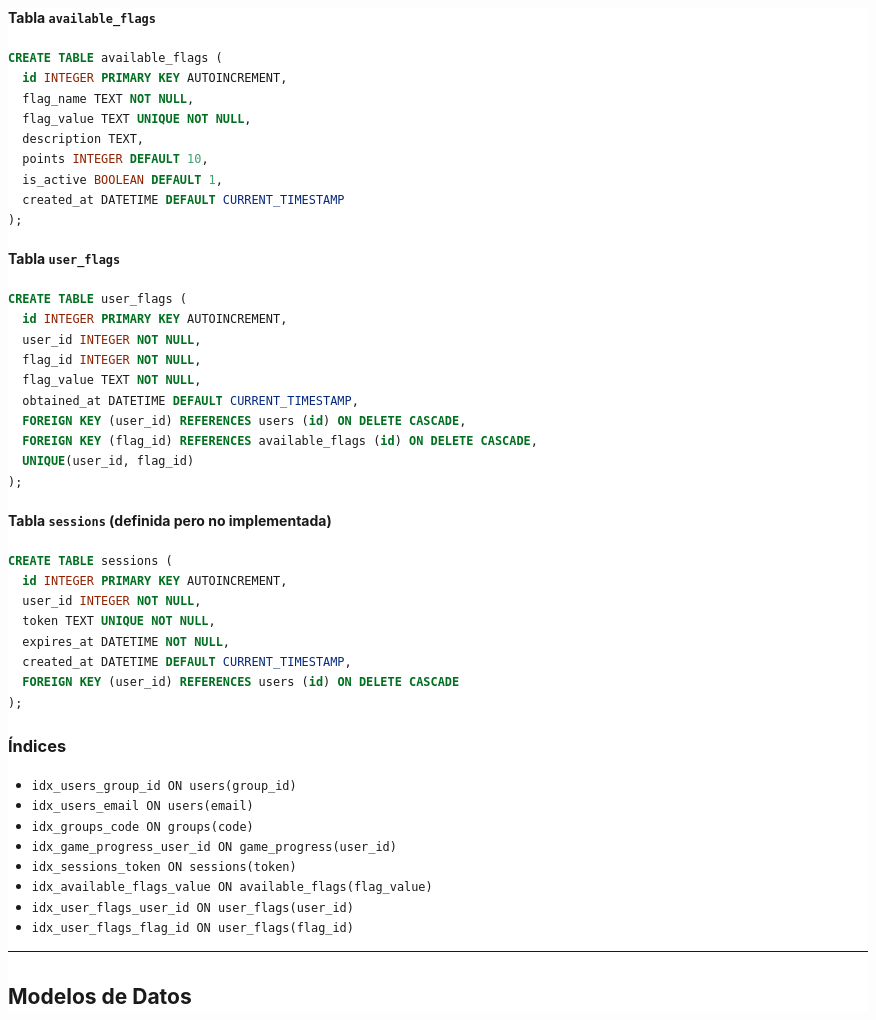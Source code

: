 #### Tabla `available_flags`
```sql
CREATE TABLE available_flags (
  id INTEGER PRIMARY KEY AUTOINCREMENT,
  flag_name TEXT NOT NULL,
  flag_value TEXT UNIQUE NOT NULL,
  description TEXT,
  points INTEGER DEFAULT 10,
  is_active BOOLEAN DEFAULT 1,
  created_at DATETIME DEFAULT CURRENT_TIMESTAMP
);
```

#### Tabla `user_flags`
```sql
CREATE TABLE user_flags (
  id INTEGER PRIMARY KEY AUTOINCREMENT,
  user_id INTEGER NOT NULL,
  flag_id INTEGER NOT NULL,
  flag_value TEXT NOT NULL,
  obtained_at DATETIME DEFAULT CURRENT_TIMESTAMP,
  FOREIGN KEY (user_id) REFERENCES users (id) ON DELETE CASCADE,
  FOREIGN KEY (flag_id) REFERENCES available_flags (id) ON DELETE CASCADE,
  UNIQUE(user_id, flag_id)
);
```

#### Tabla `sessions` (definida pero no implementada)
```sql
CREATE TABLE sessions (
  id INTEGER PRIMARY KEY AUTOINCREMENT,
  user_id INTEGER NOT NULL,
  token TEXT UNIQUE NOT NULL,
  expires_at DATETIME NOT NULL,
  created_at DATETIME DEFAULT CURRENT_TIMESTAMP,
  FOREIGN KEY (user_id) REFERENCES users (id) ON DELETE CASCADE
);
```

### Índices
- `idx_users_group_id ON users(group_id)`
- `idx_users_email ON users(email)`
- `idx_groups_code ON groups(code)`
- `idx_game_progress_user_id ON game_progress(user_id)`
- `idx_sessions_token ON sessions(token)`
- `idx_available_flags_value ON available_flags(flag_value)`
- `idx_user_flags_user_id ON user_flags(user_id)`
- `idx_user_flags_flag_id ON user_flags(flag_id)`

---

## Modelos de Datos
